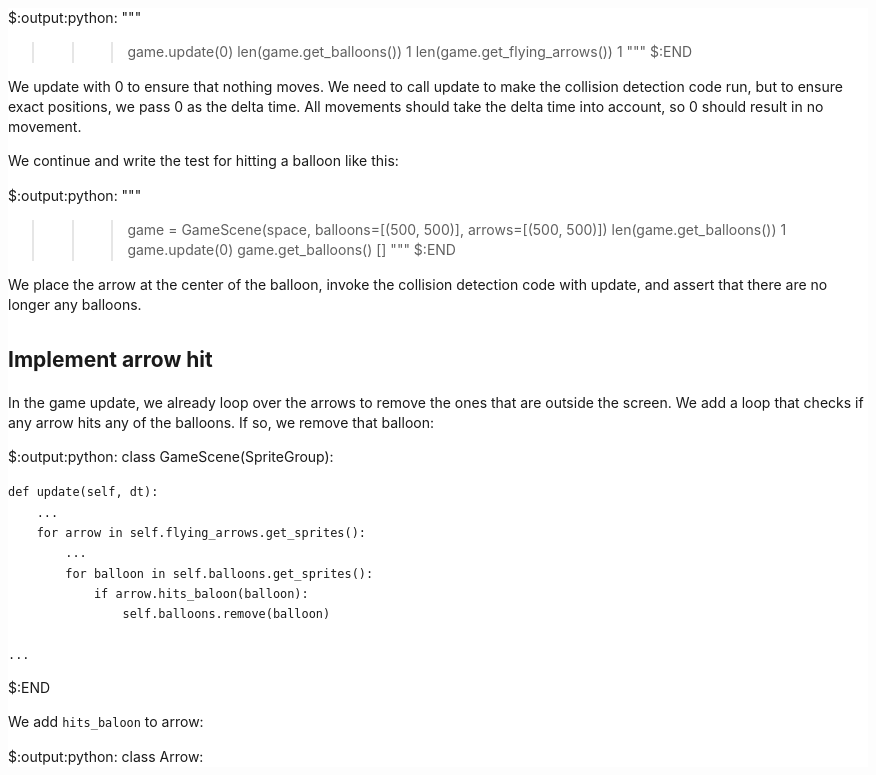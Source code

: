 $:output:python:
"""
>>> game.update(0)
>>> len(game.get_balloons())
1
>>> len(game.get_flying_arrows())
1
"""
$:END

We update with 0 to ensure that nothing moves. We need to call update to make
the collision detection code run, but to ensure exact positions, we pass 0 as
the delta time. All movements should take the delta time into account, so 0
should result in no movement.

We continue and write the test for hitting a balloon like this:

$:output:python:
"""
>>> game = GameScene(space, balloons=[(500, 500)], arrows=[(500, 500)])
>>> len(game.get_balloons())
1
>>> game.update(0)
>>> game.get_balloons()
[]
"""
$:END

We place the arrow at the center of the balloon, invoke the collision detection
code with update, and assert that there are no longer any balloons.

## Implement arrow hit

In the game update, we already loop over the arrows to remove the ones that are
outside the screen. We add a loop that checks if any arrow hits any of the
balloons. If so, we remove that balloon:

$:output:python:
class GameScene(SpriteGroup):

    def update(self, dt):
        ...
        for arrow in self.flying_arrows.get_sprites():
            ...
            for balloon in self.balloons.get_sprites():
                if arrow.hits_baloon(balloon):
                    self.balloons.remove(balloon)

    ...
$:END

We add `hits_baloon` to arrow:

$:output:python:
class Arrow:
